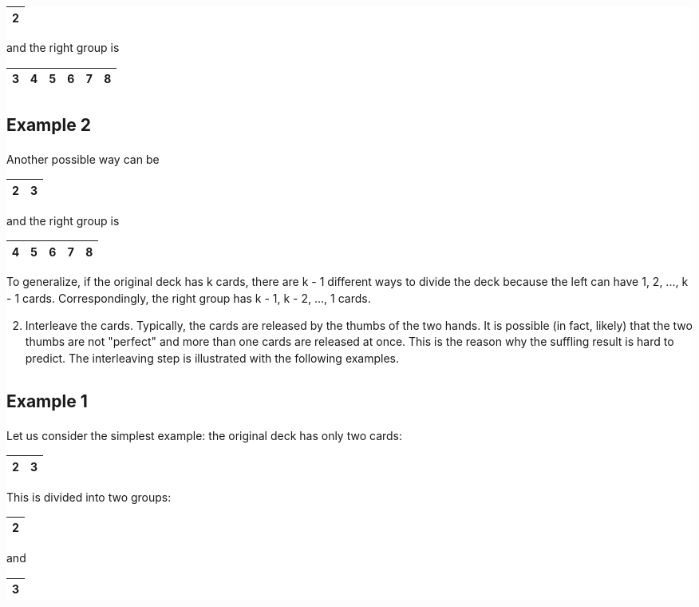 |2|
|-|

and the right group is

|3|4|5|6|7|8|
|-|-|-|-|-|-|

## Example 2

Another possible way can be

|2|3|
|-|-|

and the right group is

|4|5|6|7|8|
|-|-|-|-|-|

To generalize, if the original deck has k cards, there are k - 1
different ways to divide the deck because the left can have 1, 2, ...,
k - 1 cards. Correspondingly, the right group has k - 1, k - 2, ..., 1
cards.

2. Interleave the cards. Typically, the cards are released by the thumbs of the two hands. It is possible (in fact, likely) that the two thumbs are not "perfect" and more than one cards are released at once.  This is the reason why the suffling result is hard to predict. The interleaving step is illustrated with the following examples.

## Example 1

Let us consider the simplest example: the original deck has only two cards:

|2|3|
|-|-|

This is divided into two groups:

|2|
|-|

and

|3|
|-|
